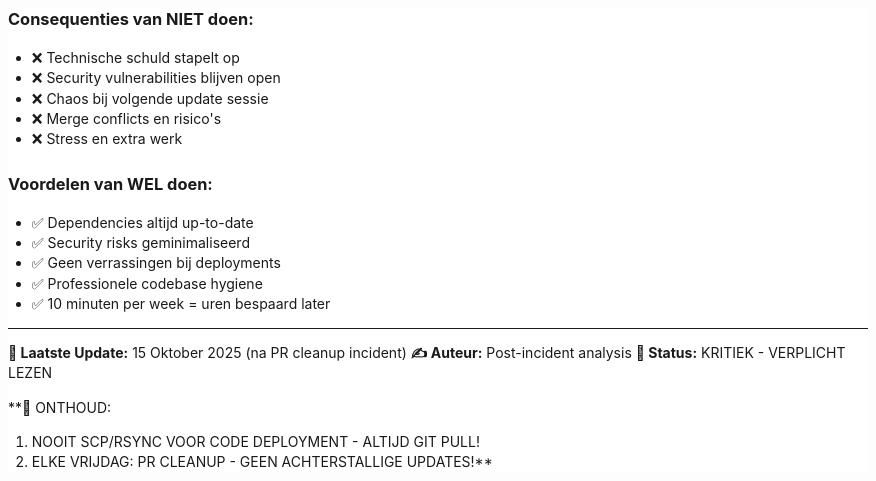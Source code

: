 ### **Consequenties van NIET doen:**
- ❌ Technische schuld stapelt op
- ❌ Security vulnerabilities blijven open
- ❌ Chaos bij volgende update sessie
- ❌ Merge conflicts en risico's
- ❌ Stress en extra werk

### **Voordelen van WEL doen:**
- ✅ Dependencies altijd up-to-date
- ✅ Security risks geminimaliseerd
- ✅ Geen verrassingen bij deployments
- ✅ Professionele codebase hygiene
- ✅ 10 minuten per week = uren bespaard later

---

**📅 Laatste Update:** 15 Oktober 2025 (na PR cleanup incident)
**✍️ Auteur:** Post-incident analysis
**🎯 Status:** KRITIEK - VERPLICHT LEZEN

**🚨 ONTHOUD:
1. NOOIT SCP/RSYNC VOOR CODE DEPLOYMENT - ALTIJD GIT PULL!
2. ELKE VRIJDAG: PR CLEANUP - GEEN ACHTERSTALLIGE UPDATES!**
